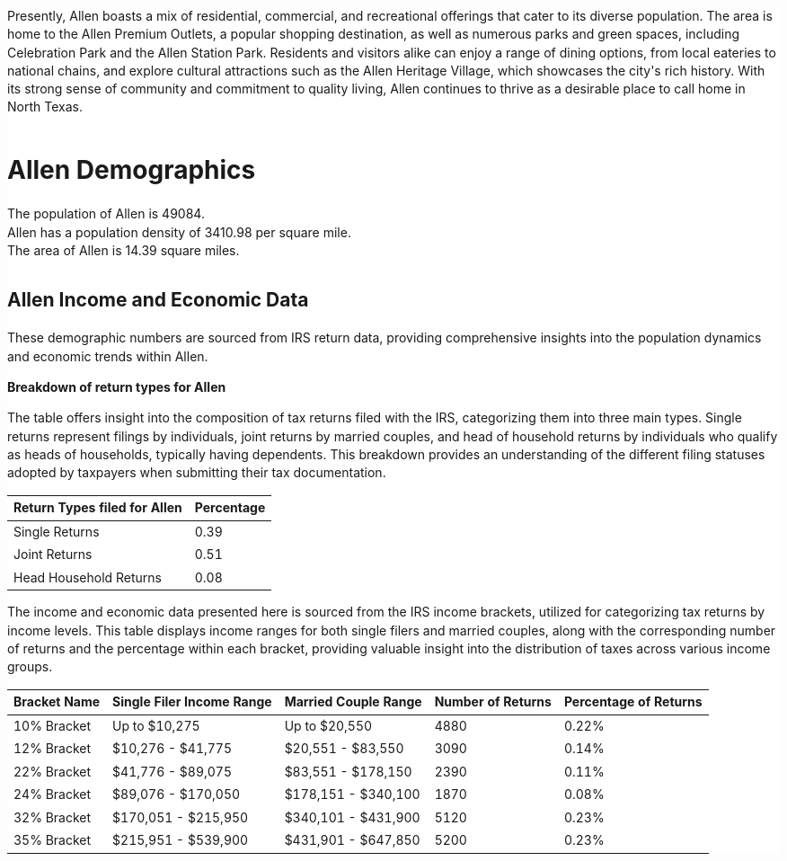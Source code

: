 Presently, Allen boasts a mix of residential, commercial, and recreational offerings that cater to its diverse population. The area is home to the Allen Premium Outlets, a popular shopping destination, as well as numerous parks and green spaces, including Celebration Park and the Allen Station Park. Residents and visitors alike can enjoy a range of dining options, from local eateries to national chains, and explore cultural attractions such as the Allen Heritage Village, which showcases the city's rich history. With its strong sense of community and commitment to quality living, Allen continues to thrive as a desirable place to call home in North Texas.

# Allen Demographics

The population of Allen is 49084.  
Allen has a population density of 3410.98 per square mile.  
The area of Allen is 14.39 square miles.  

## Allen Income and Economic Data

These demographic numbers are sourced from IRS return data, providing comprehensive insights into the population dynamics and economic trends within Allen.

**Breakdown of return types for Allen**

The table offers insight into the composition of tax returns filed with the IRS, categorizing them into three main types. Single returns represent filings by individuals, joint returns by married couples, and head of household returns by individuals who qualify as heads of households, typically having dependents. This breakdown provides an understanding of the different filing statuses adopted by taxpayers when submitting their tax documentation.

| Return Types filed for Allen                              | Percentage          |
|----------------------------------------------------------|---------------------|
| Single Returns                                            | 0.39 |
| Joint Returns                                             | 0.51 |
| Head Household Returns                                    | 0.08 |

The income and economic data presented here is sourced from the IRS income brackets, utilized for categorizing tax returns by income levels. This table displays income ranges for both single filers and married couples, along with the corresponding number of returns and the percentage within each bracket, providing valuable insight into the distribution of taxes across various income groups.

| Bracket Name       | Single Filer Income Range | Married Couple Range | Number of Returns | Percentage of Returns |
|--------------------|----------------------------|----------------------|-------------------|-----------------------|
| 10% Bracket        | Up to $10,275              | Up to $20,550        | 4880 | 0.22% |
| 12% Bracket        | $10,276 - $41,775          | $20,551 - $83,550    | 3090 | 0.14% |
| 22% Bracket        | $41,776 - $89,075          | $83,551 - $178,150   | 2390 | 0.11% |
| 24% Bracket        | $89,076 - $170,050         | $178,151 - $340,100  | 1870 | 0.08% |
| 32% Bracket        | $170,051 - $215,950        | $340,101 - $431,900  | 5120 | 0.23% |
| 35% Bracket        | $215,951 - $539,900        | $431,901 - $647,850  | 5200 | 0.23% |
